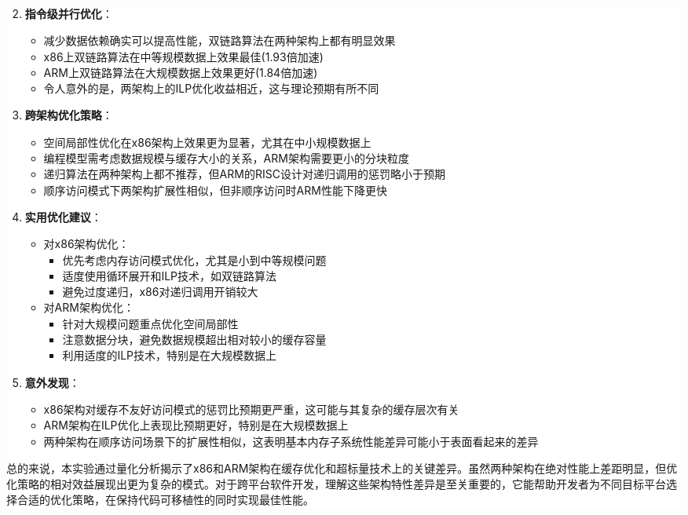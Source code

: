 2. **指令级并行优化**：
   - 减少数据依赖确实可以提高性能，双链路算法在两种架构上都有明显效果
   - x86上双链路算法在中等规模数据上效果最佳(1.93倍加速)
   - ARM上双链路算法在大规模数据上效果更好(1.84倍加速)
   - 令人意外的是，两架构上的ILP优化收益相近，这与理论预期有所不同

3. **跨架构优化策略**：
   - 空间局部性优化在x86架构上效果更为显著，尤其在中小规模数据上
   - 编程模型需考虑数据规模与缓存大小的关系，ARM架构需要更小的分块粒度
   - 递归算法在两种架构上都不推荐，但ARM的RISC设计对递归调用的惩罚略小于预期
   - 顺序访问模式下两架构扩展性相似，但非顺序访问时ARM性能下降更快

4. **实用优化建议**：
   - 对x86架构优化：
     - 优先考虑内存访问模式优化，尤其是小到中等规模问题
     - 适度使用循环展开和ILP技术，如双链路算法
     - 避免过度递归，x86对递归调用开销较大
   - 对ARM架构优化：
     - 针对大规模问题重点优化空间局部性
     - 注意数据分块，避免数据规模超出相对较小的缓存容量
     - 利用适度的ILP技术，特别是在大规模数据上

5. **意外发现**：
   - x86架构对缓存不友好访问模式的惩罚比预期更严重，这可能与其复杂的缓存层次有关
   - ARM架构在ILP优化上表现比预期更好，特别是在大规模数据上
   - 两种架构在顺序访问场景下的扩展性相似，这表明基本内存子系统性能差异可能小于表面看起来的差异

总的来说，本实验通过量化分析揭示了x86和ARM架构在缓存优化和超标量技术上的关键差异。虽然两种架构在绝对性能上差距明显，但优化策略的相对效益展现出更为复杂的模式。对于跨平台软件开发，理解这些架构特性差异是至关重要的，它能帮助开发者为不同目标平台选择合适的优化策略，在保持代码可移植性的同时实现最佳性能。 
